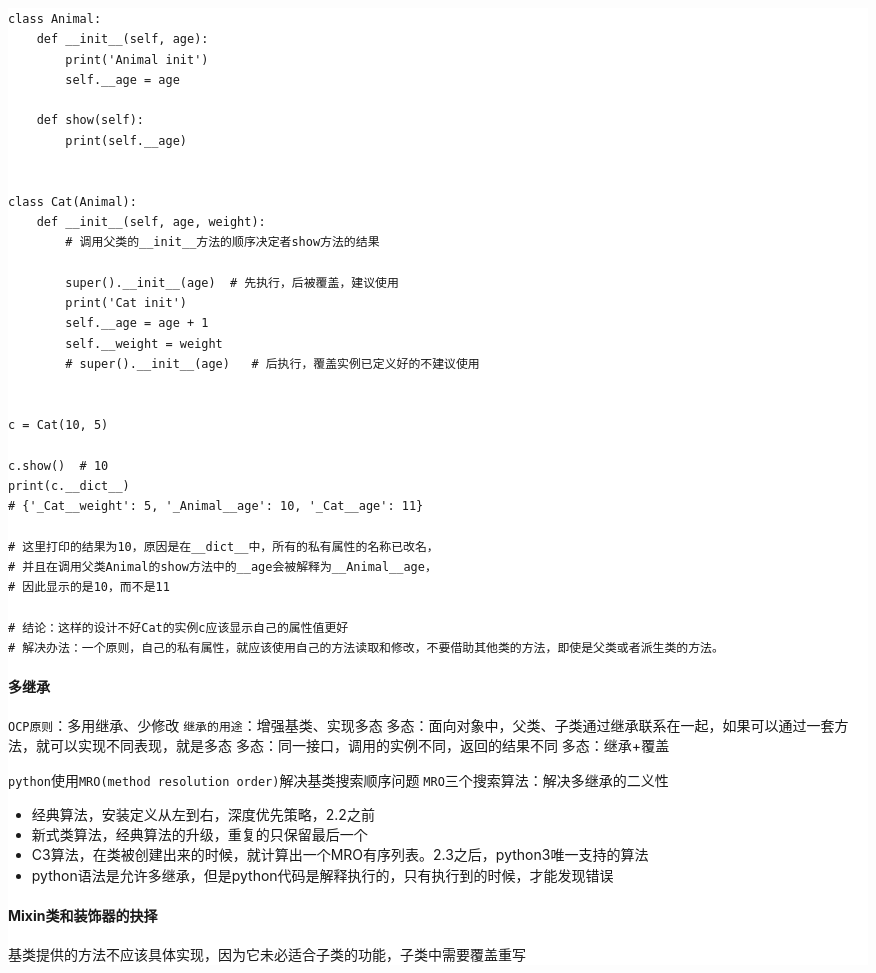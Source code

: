 ```py?title=""
class Animal:
    def __init__(self, age):
        print('Animal init')
        self.__age = age

    def show(self):
        print(self.__age)


class Cat(Animal):
    def __init__(self, age, weight):
        # 调用父类的__init__方法的顺序决定者show方法的结果

        super().__init__(age)  # 先执行，后被覆盖，建议使用
        print('Cat init')
        self.__age = age + 1
        self.__weight = weight
        # super().__init__(age)   # 后执行，覆盖实例已定义好的不建议使用


c = Cat(10, 5)

c.show()  # 10
print(c.__dict__)
# {'_Cat__weight': 5, '_Animal__age': 10, '_Cat__age': 11}

# 这里打印的结果为10，原因是在__dict__中，所有的私有属性的名称已改名，
# 并且在调用父类Animal的show方法中的__age会被解释为__Animal__age，
# 因此显示的是10，而不是11

# 结论：这样的设计不好Cat的实例c应该显示自己的属性值更好
# 解决办法：一个原则，自己的私有属性，就应该使用自己的方法读取和修改，不要借助其他类的方法，即使是父类或者派生类的方法。
```

#### 多继承
` OCP原则 `：多用继承、少修改
` 继承的用途 `：增强基类、实现多态
多态：面向对象中，父类、子类通过继承联系在一起，如果可以通过一套方法，就可以实现不同表现，就是多态
多态：同一接口，调用的实例不同，返回的结果不同
多态：继承+覆盖

`python`使用`MRO(method resolution order)`解决基类搜索顺序问题
`MRO`三个搜索算法：解决多继承的二义性
- 经典算法，安装定义从左到右，深度优先策略，2.2之前
- 新式类算法，经典算法的升级，重复的只保留最后一个
- C3算法，在类被创建出来的时候，就计算出一个MRO有序列表。2.3之后，python3唯一支持的算法
- python语法是允许多继承，但是python代码是解释执行的，只有执行到的时候，才能发现错误


#### Mixin类和装饰器的抉择
基类提供的方法不应该具体实现，因为它未必适合子类的功能，子类中需要覆盖重写
